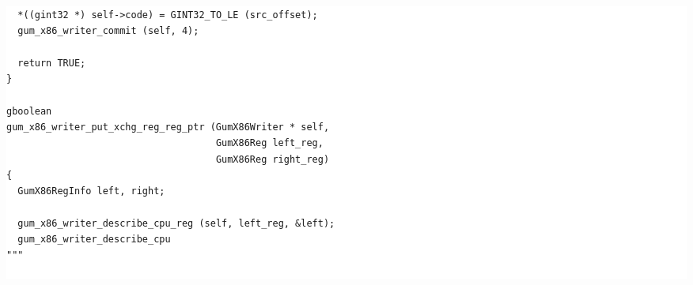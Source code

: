 ```
  *((gint32 *) self->code) = GINT32_TO_LE (src_offset);
  gum_x86_writer_commit (self, 4);

  return TRUE;
}

gboolean
gum_x86_writer_put_xchg_reg_reg_ptr (GumX86Writer * self,
                                     GumX86Reg left_reg,
                                     GumX86Reg right_reg)
{
  GumX86RegInfo left, right;

  gum_x86_writer_describe_cpu_reg (self, left_reg, &left);
  gum_x86_writer_describe_cpu
"""


```